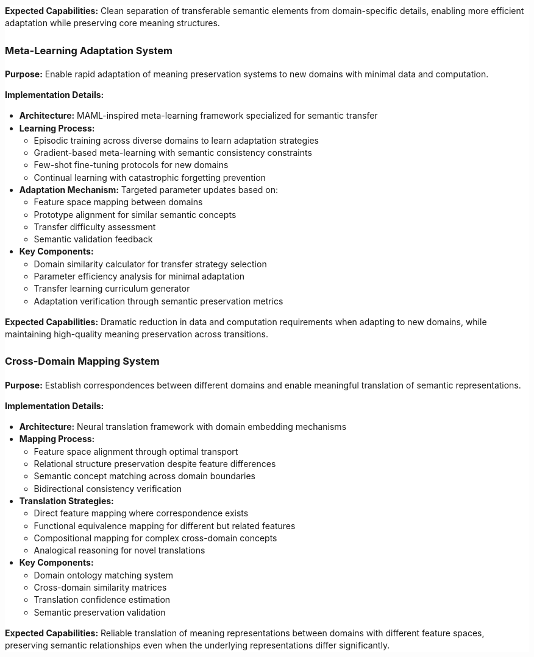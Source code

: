 **Expected Capabilities:** Clean separation of transferable semantic elements from domain-specific details, enabling more efficient adaptation while preserving core meaning structures.

### Meta-Learning Adaptation System

**Purpose:** Enable rapid adaptation of meaning preservation systems to new domains with minimal data and computation.

**Implementation Details:**
- **Architecture:** MAML-inspired meta-learning framework specialized for semantic transfer
- **Learning Process:**
  - Episodic training across diverse domains to learn adaptation strategies
  - Gradient-based meta-learning with semantic consistency constraints
  - Few-shot fine-tuning protocols for new domains
  - Continual learning with catastrophic forgetting prevention
- **Adaptation Mechanism:** Targeted parameter updates based on:
  - Feature space mapping between domains
  - Prototype alignment for similar semantic concepts
  - Transfer difficulty assessment
  - Semantic validation feedback
- **Key Components:**
  - Domain similarity calculator for transfer strategy selection
  - Parameter efficiency analysis for minimal adaptation
  - Transfer learning curriculum generator
  - Adaptation verification through semantic preservation metrics

**Expected Capabilities:** Dramatic reduction in data and computation requirements when adapting to new domains, while maintaining high-quality meaning preservation across transitions.

### Cross-Domain Mapping System

**Purpose:** Establish correspondences between different domains and enable meaningful translation of semantic representations.

**Implementation Details:**
- **Architecture:** Neural translation framework with domain embedding mechanisms
- **Mapping Process:**
  - Feature space alignment through optimal transport
  - Relational structure preservation despite feature differences
  - Semantic concept matching across domain boundaries
  - Bidirectional consistency verification
- **Translation Strategies:**
  - Direct feature mapping where correspondence exists
  - Functional equivalence mapping for different but related features
  - Compositional mapping for complex cross-domain concepts
  - Analogical reasoning for novel translations
- **Key Components:**
  - Domain ontology matching system
  - Cross-domain similarity matrices
  - Translation confidence estimation
  - Semantic preservation validation

**Expected Capabilities:** Reliable translation of meaning representations between domains with different feature spaces, preserving semantic relationships even when the underlying representations differ significantly.
